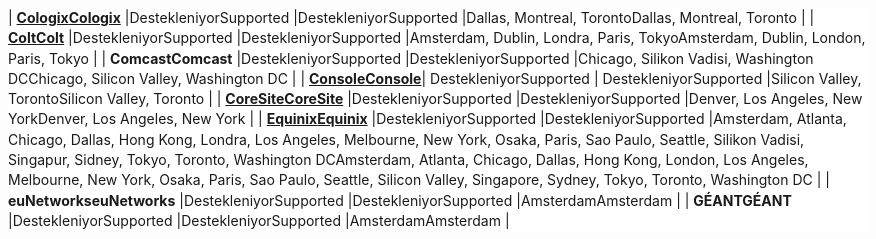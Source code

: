 | <span data-ttu-id="f5a4b-205">**[Cologix](http://www.cologix.com/solutions/cloud-connect/public-clouds/microsoft-cloud/)**</span><span class="sxs-lookup"><span data-stu-id="f5a4b-205">**[Cologix](http://www.cologix.com/solutions/cloud-connect/public-clouds/microsoft-cloud/)**</span></span> |<span data-ttu-id="f5a4b-206">Destekleniyor</span><span class="sxs-lookup"><span data-stu-id="f5a4b-206">Supported</span></span> |<span data-ttu-id="f5a4b-207">Destekleniyor</span><span class="sxs-lookup"><span data-stu-id="f5a4b-207">Supported</span></span> |<span data-ttu-id="f5a4b-208">Dallas, Montreal, Toronto</span><span class="sxs-lookup"><span data-stu-id="f5a4b-208">Dallas, Montreal, Toronto</span></span> |
| <span data-ttu-id="f5a4b-209">**[Colt](http://www.colt.net/uk/en/news/colt-announces-dedicated-cloud-access-for-microsoft-azure-services-en.htm)**</span><span class="sxs-lookup"><span data-stu-id="f5a4b-209">**[Colt](http://www.colt.net/uk/en/news/colt-announces-dedicated-cloud-access-for-microsoft-azure-services-en.htm)**</span></span> |<span data-ttu-id="f5a4b-210">Destekleniyor</span><span class="sxs-lookup"><span data-stu-id="f5a4b-210">Supported</span></span> |<span data-ttu-id="f5a4b-211">Destekleniyor</span><span class="sxs-lookup"><span data-stu-id="f5a4b-211">Supported</span></span> |<span data-ttu-id="f5a4b-212">Amsterdam, Dublin, Londra, Paris, Tokyo</span><span class="sxs-lookup"><span data-stu-id="f5a4b-212">Amsterdam, Dublin, London, Paris, Tokyo</span></span> |
| <span data-ttu-id="f5a4b-213">**Comcast**</span><span class="sxs-lookup"><span data-stu-id="f5a4b-213">**Comcast**</span></span> |<span data-ttu-id="f5a4b-214">Destekleniyor</span><span class="sxs-lookup"><span data-stu-id="f5a4b-214">Supported</span></span> |<span data-ttu-id="f5a4b-215">Destekleniyor</span><span class="sxs-lookup"><span data-stu-id="f5a4b-215">Supported</span></span> |<span data-ttu-id="f5a4b-216">Chicago, Silikon Vadisi, Washington DC</span><span class="sxs-lookup"><span data-stu-id="f5a4b-216">Chicago, Silicon Valley, Washington DC</span></span> |
| <span data-ttu-id="f5a4b-217">**[Console](https://www.consoleconnect.com/partners/cloudsaas/)**</span><span class="sxs-lookup"><span data-stu-id="f5a4b-217">**[Console](https://www.consoleconnect.com/partners/cloudsaas/)**</span></span>| <span data-ttu-id="f5a4b-218">Destekleniyor</span><span class="sxs-lookup"><span data-stu-id="f5a4b-218">Supported</span></span> | <span data-ttu-id="f5a4b-219">Destekleniyor</span><span class="sxs-lookup"><span data-stu-id="f5a4b-219">Supported</span></span> |<span data-ttu-id="f5a4b-220">Silicon Valley, Toronto</span><span class="sxs-lookup"><span data-stu-id="f5a4b-220">Silicon Valley, Toronto</span></span> |
| <span data-ttu-id="f5a4b-221">**[CoreSite](http://www.coresite.com/solutions/cloud-services/public-cloud-providers/microsoft-azure-expressroute)**</span><span class="sxs-lookup"><span data-stu-id="f5a4b-221">**[CoreSite](http://www.coresite.com/solutions/cloud-services/public-cloud-providers/microsoft-azure-expressroute)**</span></span> |<span data-ttu-id="f5a4b-222">Destekleniyor</span><span class="sxs-lookup"><span data-stu-id="f5a4b-222">Supported</span></span> |<span data-ttu-id="f5a4b-223">Destekleniyor</span><span class="sxs-lookup"><span data-stu-id="f5a4b-223">Supported</span></span> |<span data-ttu-id="f5a4b-224">Denver, Los Angeles, New York</span><span class="sxs-lookup"><span data-stu-id="f5a4b-224">Denver, Los Angeles, New York</span></span> |
| <span data-ttu-id="f5a4b-225">**[Equinix](http://www.equinix.com/partners/microsoft-azure/)**</span><span class="sxs-lookup"><span data-stu-id="f5a4b-225">**[Equinix](http://www.equinix.com/partners/microsoft-azure/)**</span></span> |<span data-ttu-id="f5a4b-226">Destekleniyor</span><span class="sxs-lookup"><span data-stu-id="f5a4b-226">Supported</span></span> |<span data-ttu-id="f5a4b-227">Destekleniyor</span><span class="sxs-lookup"><span data-stu-id="f5a4b-227">Supported</span></span> |<span data-ttu-id="f5a4b-228">Amsterdam, Atlanta, Chicago, Dallas, Hong Kong, Londra, Los Angeles, Melbourne, New York, Osaka, Paris, Sao Paulo, Seattle, Silikon Vadisi, Singapur, Sidney, Tokyo, Toronto, Washington DC</span><span class="sxs-lookup"><span data-stu-id="f5a4b-228">Amsterdam, Atlanta, Chicago, Dallas, Hong Kong, London, Los Angeles, Melbourne, New York, Osaka, Paris, Sao Paulo, Seattle, Silicon Valley, Singapore, Sydney, Tokyo, Toronto, Washington DC</span></span> |
| <span data-ttu-id="f5a4b-229">**euNetworks**</span><span class="sxs-lookup"><span data-stu-id="f5a4b-229">**euNetworks**</span></span> |<span data-ttu-id="f5a4b-230">Destekleniyor</span><span class="sxs-lookup"><span data-stu-id="f5a4b-230">Supported</span></span> |<span data-ttu-id="f5a4b-231">Destekleniyor</span><span class="sxs-lookup"><span data-stu-id="f5a4b-231">Supported</span></span> |<span data-ttu-id="f5a4b-232">Amsterdam</span><span class="sxs-lookup"><span data-stu-id="f5a4b-232">Amsterdam</span></span> |
| <span data-ttu-id="f5a4b-233">**GÉANT**</span><span class="sxs-lookup"><span data-stu-id="f5a4b-233">**GÉANT**</span></span> |<span data-ttu-id="f5a4b-234">Destekleniyor</span><span class="sxs-lookup"><span data-stu-id="f5a4b-234">Supported</span></span> |<span data-ttu-id="f5a4b-235">Destekleniyor</span><span class="sxs-lookup"><span data-stu-id="f5a4b-235">Supported</span></span> |<span data-ttu-id="f5a4b-236">Amsterdam</span><span class="sxs-lookup"><span data-stu-id="f5a4b-236">Amsterdam</span></span> |